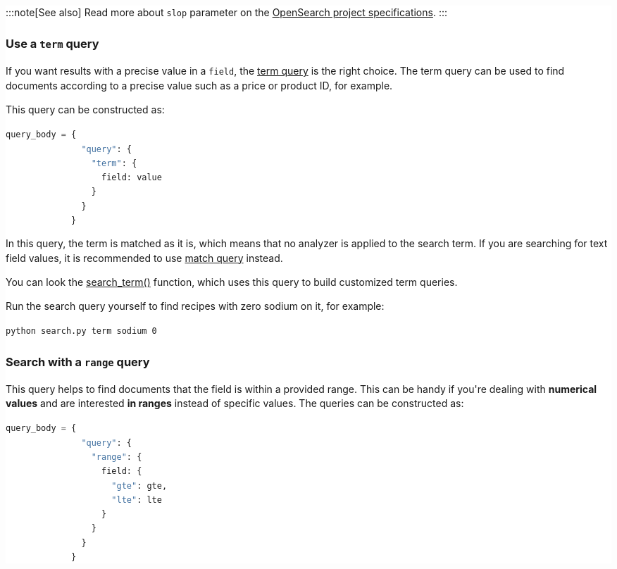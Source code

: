 :::note[See also]
Read more about `slop` parameter on the [OpenSearch project
specifications](https://opensearch.org/docs/latest/query-dsl/full-text/index/).
:::

### Use a `term` query

If you want results with a precise value in a `field`, the [term
query](https://opensearch.org/docs/latest/query-dsl/term/term/) is the
right choice. The term query can be used to find documents according to
a precise value such as a price or product ID, for example.

This query can be constructed as:

``` python
query_body = {
               "query": {
                 "term": {
                   field: value
                 }
               }
             }
```

In this query, the term is matched as it is, which means that no
analyzer is applied to the search term. If you are searching for text
field values, it is recommended to use
[match query](/docs/products/opensearch/howto/opensearch-search-and-python#match-query) instead.

You can look the
[search_term()](https://github.com/aiven/demo-opensearch-python/blob/main/search.py)
function, which uses this query to build customized term queries.

Run the search query yourself to find recipes with zero sodium on it,
for example:

```
python search.py term sodium 0
```

### Search with a `range` query

This query helps to find documents that the field is within a provided
range. This can be handy if you're dealing with **numerical values**
and are interested **in ranges** instead of specific values. The queries
can be constructed as:

``` python
query_body = {
               "query": {
                 "range": {
                   field: {
                     "gte": gte,
                     "lte": lte
                   }
                 }
               }
             }
```
